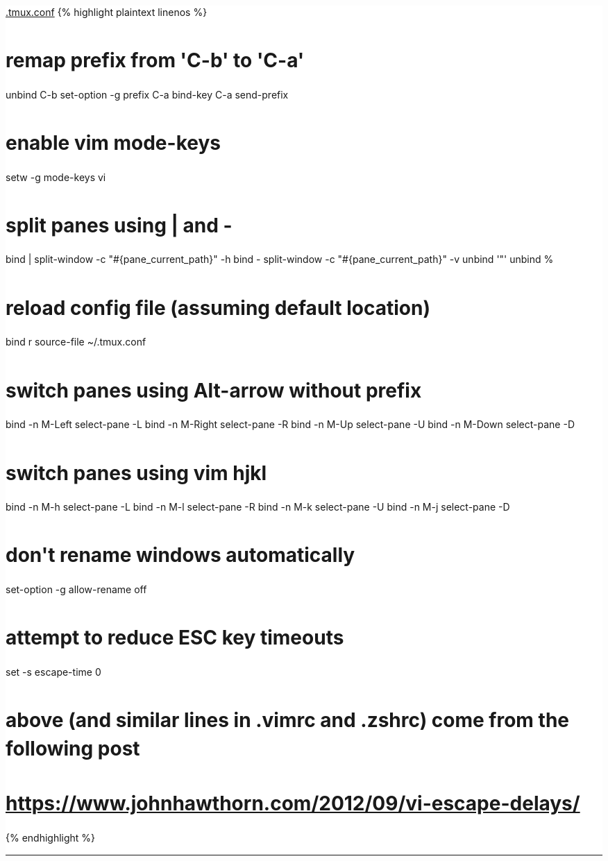 
[.tmux.conf](https://www.dropbox.com/s/a3vtx5be888f5b0/.tmux.conf?dl=0)
{% highlight plaintext linenos %}
# remap prefix from 'C-b' to 'C-a'
unbind C-b
set-option -g prefix C-a
bind-key C-a send-prefix

# enable vim mode-keys
setw -g mode-keys vi

# split panes using | and -
bind | split-window -c "#{pane_current_path}" -h
bind - split-window -c "#{pane_current_path}" -v
unbind '"'
unbind %

# reload config file (assuming default location)
bind r source-file ~/.tmux.conf

# switch panes using Alt-arrow without prefix
bind -n M-Left select-pane -L
bind -n M-Right select-pane -R
bind -n M-Up select-pane -U
bind -n M-Down select-pane -D

# switch panes using vim hjkl
bind -n M-h select-pane -L
bind -n M-l select-pane -R
bind -n M-k select-pane -U
bind -n M-j select-pane -D

# don't rename windows automatically
set-option -g allow-rename off

# attempt to reduce ESC key timeouts
set -s escape-time 0
# above (and similar lines in .vimrc and .zshrc) come from the following post
# https://www.johnhawthorn.com/2012/09/vi-escape-delays/
{% endhighlight %}

---